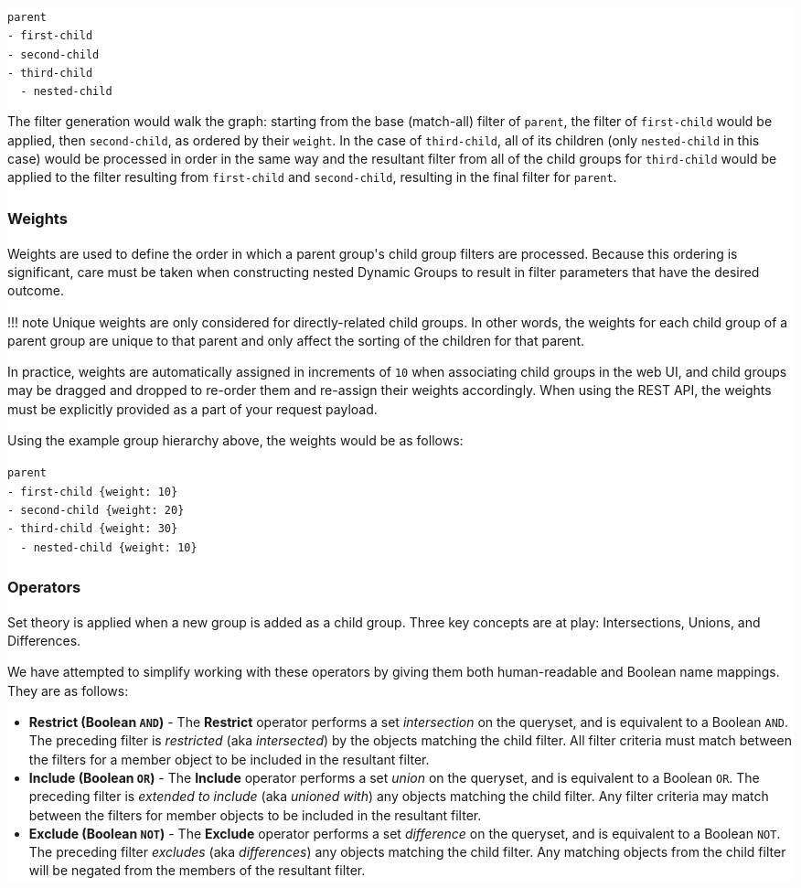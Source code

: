 ```no-highlight
parent
- first-child
- second-child
- third-child
  - nested-child
```

The filter generation would walk the graph: starting from the base (match-all) filter of `parent`, the filter of `first-child` would be applied, then `second-child`, as ordered by their `weight`. In the case of `third-child`, all of its children (only `nested-child` in this case) would be processed in order in the same way and the resultant filter from all of the child groups for `third-child` would be applied to the filter resulting from `first-child` and `second-child`, resulting in the final filter for `parent`.

### Weights

Weights are used to define the order in which a parent group's child group filters are processed. Because this ordering is significant, care must be taken when constructing nested Dynamic Groups to result in filter parameters that have the desired outcome.

!!! note
    Unique weights are only considered for directly-related child groups. In other words, the weights for each child group of a parent group are unique to that parent and only affect the sorting of the children for that parent.

In practice, weights are automatically assigned in increments of `10` when associating child groups in the web UI, and child groups may be dragged and dropped to re-order them and re-assign their weights accordingly. When using the REST API, the weights must be explicitly provided as a part of your request payload.

Using the example group hierarchy above, the weights would be as follows:

```no-highlight
parent
- first-child {weight: 10}
- second-child {weight: 20}
- third-child {weight: 30}
  - nested-child {weight: 10}
```

### Operators

Set theory is applied when a new group is added as a child group. Three key concepts are at play: Intersections, Unions, and Differences.

We have attempted to simplify working with these operators by giving them both human-readable and Boolean name mappings. They are as follows:

- **Restrict (Boolean `AND`)** - The **Restrict** operator performs a set _intersection_ on the queryset, and is equivalent to a Boolean `AND`. The preceding filter is _restricted_ (aka _intersected_) by the objects matching the child filter. All filter criteria must match between the filters for a member object to be included in the resultant filter.
- **Include (Boolean `OR`)** - The **Include** operator performs a set _union_ on the queryset, and is equivalent to a Boolean `OR`. The preceding filter is _extended to include_ (aka _unioned with_) any objects matching the child filter. Any filter criteria may match between the filters for member objects to be included in the resultant filter.
- **Exclude (Boolean `NOT`)** - The **Exclude** operator performs a set _difference_ on the queryset, and is equivalent to a Boolean `NOT`. The preceding filter _excludes_ (aka _differences_) any objects matching the child filter. Any matching objects from the child filter will be negated from the members of the resultant filter.
